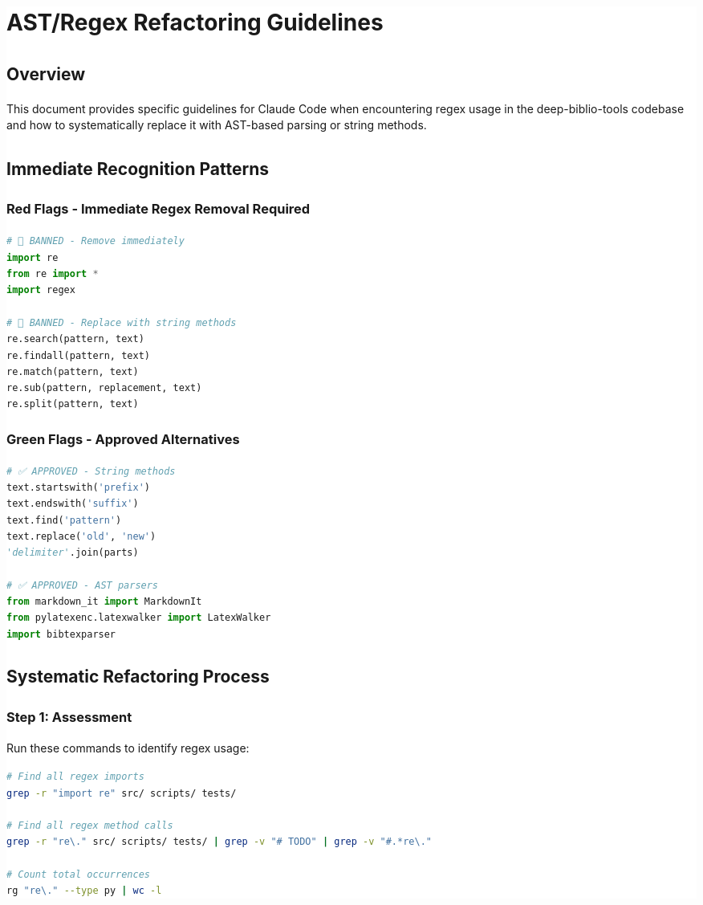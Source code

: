 # AST/Regex Refactoring Guidelines

## Overview
This document provides specific guidelines for Claude Code when encountering regex usage in the deep-biblio-tools codebase and how to systematically replace it with AST-based parsing or string methods.

## Immediate Recognition Patterns

### Red Flags - Immediate Regex Removal Required
```python
# 🚨 BANNED - Remove immediately
import re
from re import *
import regex

# 🚨 BANNED - Replace with string methods
re.search(pattern, text)
re.findall(pattern, text)
re.match(pattern, text)
re.sub(pattern, replacement, text)
re.split(pattern, text)
```

### Green Flags - Approved Alternatives
```python
# ✅ APPROVED - String methods
text.startswith('prefix')
text.endswith('suffix')
text.find('pattern')
text.replace('old', 'new')
'delimiter'.join(parts)

# ✅ APPROVED - AST parsers
from markdown_it import MarkdownIt
from pylatexenc.latexwalker import LatexWalker
import bibtexparser
```

## Systematic Refactoring Process

### Step 1: Assessment
Run these commands to identify regex usage:
```bash
# Find all regex imports
grep -r "import re" src/ scripts/ tests/

# Find all regex method calls
grep -r "re\." src/ scripts/ tests/ | grep -v "# TODO" | grep -v "#.*re\."

# Count total occurrences
rg "re\." --type py | wc -l
```
